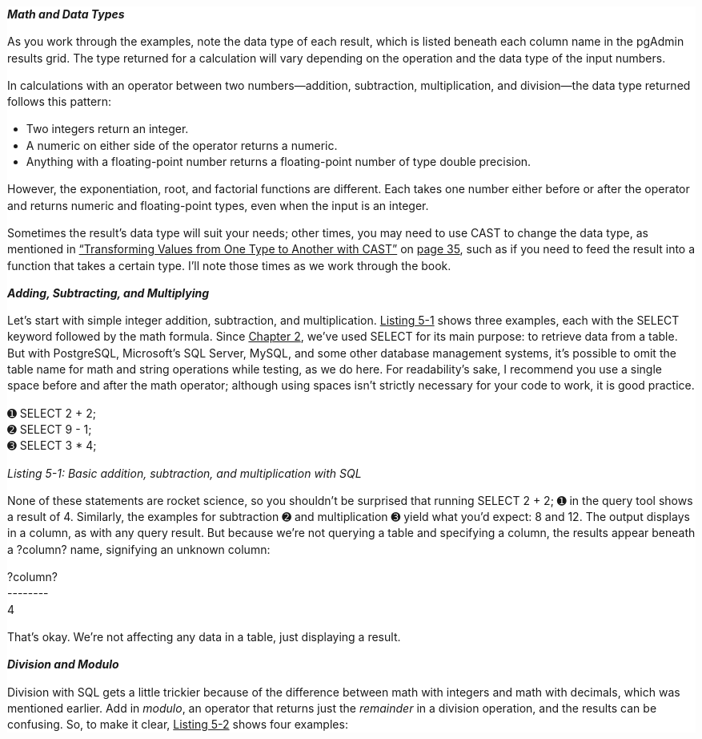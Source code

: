 _**Math and Data Types**_

As you work through the examples, note the data type of each result, which is listed beneath each column name in the pgAdmin results grid. The type returned for a calculation will vary depending on the operation and the data type of the input numbers.

In calculations with an operator between two numbers—addition, subtraction, multiplication, and division—the data type returned follows this pattern:

* Two integers return an integer.
* A numeric on either side of the operator returns a numeric.
* Anything with a floating-point number returns a floating-point number of type double precision.

However, the exponentiation, root, and factorial functions are different. Each takes one number either before or after the operator and returns numeric and floating-point types, even when the input is an integer.

Sometimes the result’s data type will suit your needs; other times, you may need to use CAST to change the data type, as mentioned in [“Transforming Values from One Type to Another with CAST”](https://learning.oreilly.com/library/view/practical-sql/9781492067580/xhtml/ch03.xhtml#lev44) on [page 35](https://learning.oreilly.com/library/view/practical-sql/9781492067580/xhtml/ch03.xhtml#page\_35), such as if you need to feed the result into a function that takes a certain type. I’ll note those times as we work through the book.

_**Adding, Subtracting, and Multiplying**_

Let’s start with simple integer addition, subtraction, and multiplication. [Listing 5-1](https://learning.oreilly.com/library/view/practical-sql/9781492067580/xhtml/ch05.xhtml#ch05list1) shows three examples, each with the SELECT keyword followed by the math formula. Since [Chapter 2](https://learning.oreilly.com/library/view/practical-sql/9781492067580/xhtml/ch02.xhtml#ch02), we’ve used SELECT for its main purpose: to retrieve data from a table. But with PostgreSQL, Microsoft’s SQL Server, MySQL, and some other database management systems, it’s possible to omit the table name for math and string operations while testing, as we do here. For readability’s sake, I recommend you use a single space before and after the math operator; although using spaces isn’t strictly necessary for your code to work, it is good practice.

➊ SELECT 2 + 2;\
➋ SELECT 9 - 1;\
➌ SELECT 3 \* 4;

_Listing 5-1: Basic addition, subtraction, and multiplication with SQL_

None of these statements are rocket science, so you shouldn’t be surprised that running SELECT 2 + 2; ➊ in the query tool shows a result of 4. Similarly, the examples for subtraction ➋ and multiplication ➌ yield what you’d expect: 8 and 12. The output displays in a column, as with any query result. But because we’re not querying a table and specifying a column, the results appear beneath a ?column? name, signifying an unknown column:

?column?\
\--------\
&#x20;      4

That’s okay. We’re not affecting any data in a table, just displaying a result.

_**Division and Modulo**_

Division with SQL gets a little trickier because of the difference between math with integers and math with decimals, which was mentioned earlier. Add in _modulo_, an operator that returns just the _remainder_ in a division operation, and the results can be confusing. So, to make it clear, [Listing 5-2](https://learning.oreilly.com/library/view/practical-sql/9781492067580/xhtml/ch05.xhtml#ch05list2) shows four examples:
